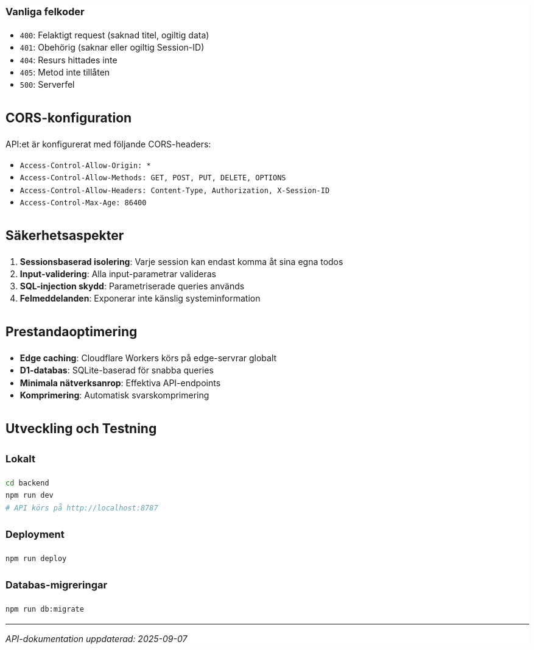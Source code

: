 ### Vanliga felkoder
- `400`: Felaktigt request (saknad titel, ogiltig data)
- `401`: Obehörig (saknar eller ogiltig Session-ID)
- `404`: Resurs hittades inte
- `405`: Metod inte tillåten
- `500`: Serverfel

## CORS-konfiguration

API:et är konfigurerat med följande CORS-headers:
- `Access-Control-Allow-Origin: *`
- `Access-Control-Allow-Methods: GET, POST, PUT, DELETE, OPTIONS`
- `Access-Control-Allow-Headers: Content-Type, Authorization, X-Session-ID`
- `Access-Control-Max-Age: 86400`

## Säkerhetsaspekter

1. **Sessionsbaserad isolering**: Varje session kan endast komma åt sina egna todos
2. **Input-validering**: Alla input-parametrar valideras
3. **SQL-injection skydd**: Parametriserade queries används
4. **Felmeddelanden**: Exponerar inte känslig systeminformation

## Prestandaoptimering

- **Edge caching**: Cloudflare Workers körs på edge-servrar globalt
- **D1-databas**: SQLite-baserad för snabba queries
- **Minimala nätverksanrop**: Effektiva API-endpoints
- **Komprimering**: Automatisk svarskomprimering

## Utveckling och Testning

### Lokalt
```bash
cd backend
npm run dev
# API körs på http://localhost:8787
```

### Deployment
```bash
npm run deploy
```

### Databas-migreringar
```bash
npm run db:migrate
```

---

*API-dokumentation uppdaterad: 2025-09-07*